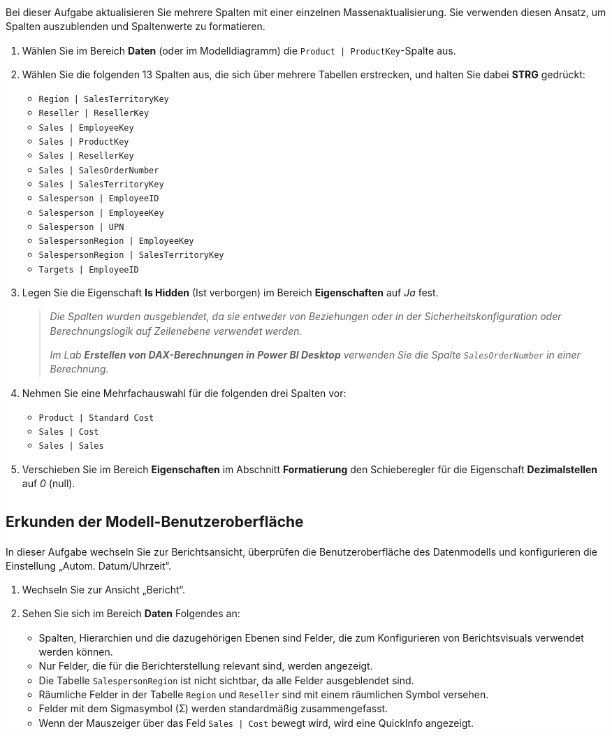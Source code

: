 Bei dieser Aufgabe aktualisieren Sie mehrere Spalten mit einer einzelnen Massenaktualisierung. Sie verwenden diesen Ansatz, um Spalten auszublenden und Spaltenwerte zu formatieren.

1. Wählen Sie im Bereich **Daten** (oder im Modelldiagramm) die `Product | ProductKey`-Spalte aus.

1. Wählen Sie die folgenden 13 Spalten aus, die sich über mehrere Tabellen erstrecken, und halten Sie dabei **STRG** gedrückt:

     - `Region | SalesTerritoryKey`
     - `Reseller | ResellerKey`
     - `Sales | EmployeeKey`
     - `Sales | ProductKey`
     - `Sales | ResellerKey`
     - `Sales | SalesOrderNumber`
     - `Sales | SalesTerritoryKey`
     - `Salesperson | EmployeeID`
     - `Salesperson | EmployeeKey`
     - `Salesperson | UPN`
     - `SalespersonRegion | EmployeeKey`
     - `SalespersonRegion | SalesTerritoryKey`
     - `Targets | EmployeeID`

1. Legen Sie die Eigenschaft **Is Hidden** (Ist verborgen) im Bereich **Eigenschaften** auf _Ja_ fest.

    > _Die Spalten wurden ausgeblendet, da sie entweder von Beziehungen oder in der Sicherheitskonfiguration oder Berechnungslogik auf Zeilenebene verwendet werden._
    >
    > _Im Lab **Erstellen von DAX-Berechnungen in Power BI Desktop** verwenden Sie die Spalte `SalesOrderNumber` in einer Berechnung._

1. Nehmen Sie eine Mehrfachauswahl für die folgenden drei Spalten vor:

     - `Product | Standard Cost`
     - `Sales | Cost`
     - `Sales | Sales`

1. Verschieben Sie im Bereich **Eigenschaften** im Abschnitt **Formatierung** den Schieberegler für die Eigenschaft **Dezimalstellen** auf _0_ (null).

## Erkunden der Modell-Benutzeroberfläche

In dieser Aufgabe wechseln Sie zur Berichtsansicht, überprüfen die Benutzeroberfläche des Datenmodells und konfigurieren die Einstellung „Autom. Datum/Uhrzeit“.

1. Wechseln Sie zur Ansicht „Bericht“.

1. Sehen Sie sich im Bereich **Daten** Folgendes an:

     - Spalten, Hierarchien und die dazugehörigen Ebenen sind Felder, die zum Konfigurieren von Berichtsvisuals verwendet werden können.
     - Nur Felder, die für die Berichterstellung relevant sind, werden angezeigt.
     - Die Tabelle `SalespersonRegion` ist nicht sichtbar, da alle Felder ausgeblendet sind.
     - Räumliche Felder in der Tabelle `Region` und `Reseller` sind mit einem räumlichen Symbol versehen.
     - Felder mit dem Sigmasymbol (Ʃ) werden standardmäßig zusammengefasst.
     - Wenn der Mauszeiger über das Feld `Sales | Cost` bewegt wird, wird eine QuickInfo angezeigt.
